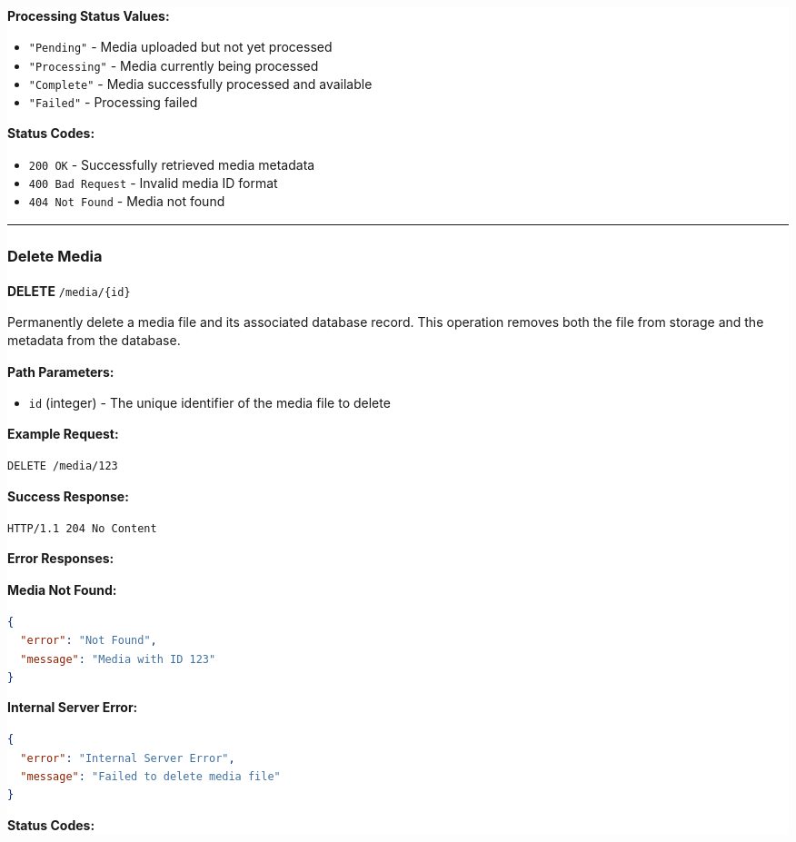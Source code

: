 **Processing Status Values:**

- `"Pending"` - Media uploaded but not yet processed
- `"Processing"` - Media currently being processed
- `"Complete"` - Media successfully processed and available
- `"Failed"` - Processing failed

**Status Codes:**

- `200 OK` - Successfully retrieved media metadata
- `400 Bad Request` - Invalid media ID format
- `404 Not Found` - Media not found

---

### Delete Media

**DELETE** `/media/{id}`

Permanently delete a media file and its associated database record. This operation removes both the file from storage
and the metadata from the database.

**Path Parameters:**

- `id` (integer) - The unique identifier of the media file to delete

**Example Request:**

```http
DELETE /media/123
```

**Success Response:**

```http
HTTP/1.1 204 No Content
```

**Error Responses:**

**Media Not Found:**

```json
{
  "error": "Not Found",
  "message": "Media with ID 123"
}
```

**Internal Server Error:**

```json
{
  "error": "Internal Server Error",
  "message": "Failed to delete media file"
}
```

**Status Codes:**
